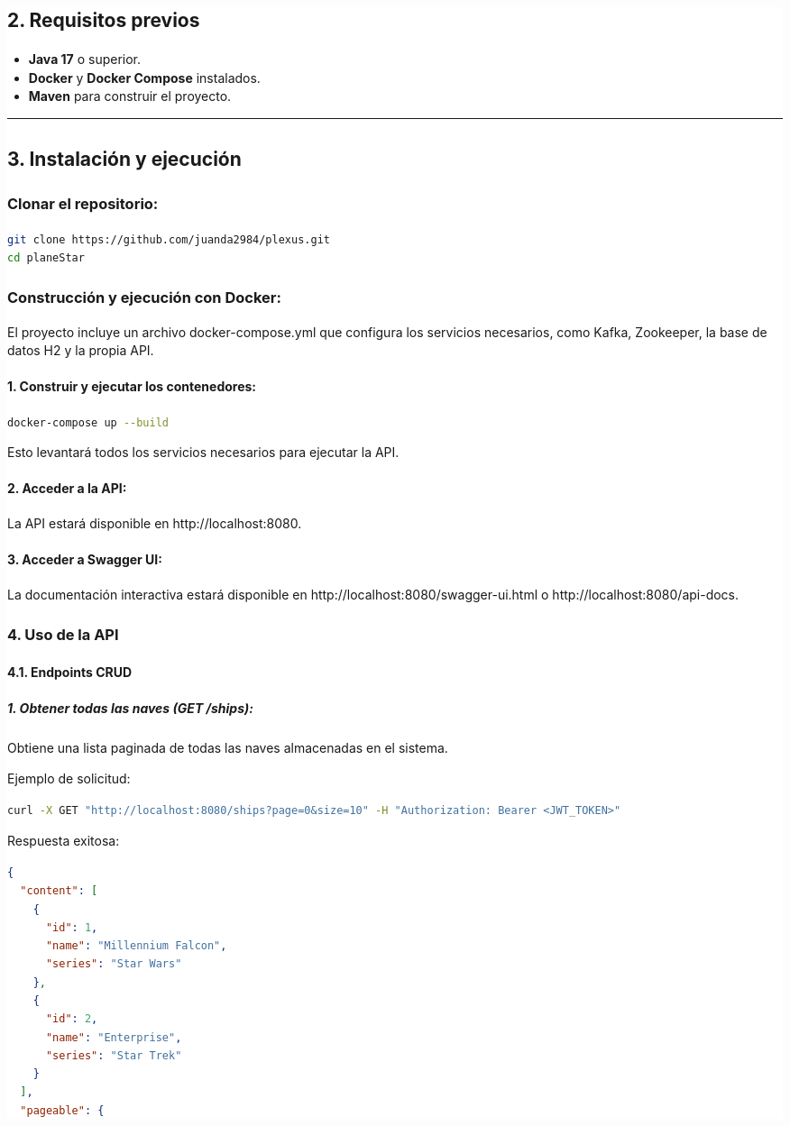 
## **2. Requisitos previos**

- **Java 17** o superior.
- **Docker** y **Docker Compose** instalados.
- **Maven** para construir el proyecto.

---

## **3. Instalación y ejecución**

### **Clonar el repositorio:**

```bash
git clone https://github.com/juanda2984/plexus.git
cd planeStar
```

### **Construcción y ejecución con Docker:**

El proyecto incluye un archivo docker-compose.yml que configura los servicios necesarios, como Kafka, Zookeeper, la base de datos H2 y la propia API.

#### **1. Construir y ejecutar los contenedores:**

```bash
docker-compose up --build
```
Esto levantará todos los servicios necesarios para ejecutar la API.

#### **2. Acceder a la API:**

La API estará disponible en http://localhost:8080.

#### **3. Acceder a Swagger UI:**

La documentación interactiva estará disponible en http://localhost:8080/swagger-ui.html o http://localhost:8080/api-docs.

### **4. Uso de la API**
#### **4.1. Endpoints CRUD**
##### **1. Obtener todas las naves (GET /ships):**
Obtiene una lista paginada de todas las naves almacenadas en el sistema.

Ejemplo de solicitud:

```bash
curl -X GET "http://localhost:8080/ships?page=0&size=10" -H "Authorization: Bearer <JWT_TOKEN>"
```

Respuesta exitosa:

```json
{
  "content": [
    {
      "id": 1,
      "name": "Millennium Falcon",
      "series": "Star Wars"
    },
    {
      "id": 2,
      "name": "Enterprise",
      "series": "Star Trek"
    }
  ],
  "pageable": {
```